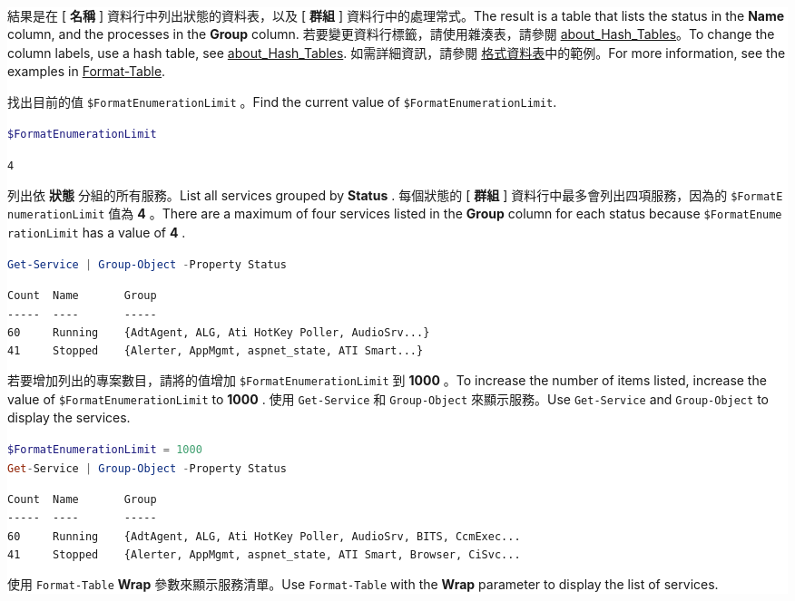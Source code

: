 <span data-ttu-id="3e9c2-284">結果是在 [ **名稱** ] 資料行中列出狀態的資料表，以及 [ **群組** ] 資料行中的處理常式。</span><span class="sxs-lookup"><span data-stu-id="3e9c2-284">The result is a table that lists the status in the **Name** column, and the processes in the **Group** column.</span></span> <span data-ttu-id="3e9c2-285">若要變更資料行標籤，請使用雜湊表，請參閱 [about_Hash_Tables](about_Hash_Tables.md)。</span><span class="sxs-lookup"><span data-stu-id="3e9c2-285">To change the column labels, use a hash table, see [about_Hash_Tables](about_Hash_Tables.md).</span></span> <span data-ttu-id="3e9c2-286">如需詳細資訊，請參閱 [格式資料表](xref:Microsoft.PowerShell.Utility.Format-Table)中的範例。</span><span class="sxs-lookup"><span data-stu-id="3e9c2-286">For more information, see the examples in [Format-Table](xref:Microsoft.PowerShell.Utility.Format-Table).</span></span>

<span data-ttu-id="3e9c2-287">找出目前的值 `$FormatEnumerationLimit` 。</span><span class="sxs-lookup"><span data-stu-id="3e9c2-287">Find the current value of `$FormatEnumerationLimit`.</span></span>

```powershell
$FormatEnumerationLimit
```

```Output
4
```

<span data-ttu-id="3e9c2-288">列出依 **狀態** 分組的所有服務。</span><span class="sxs-lookup"><span data-stu-id="3e9c2-288">List all services grouped by **Status** .</span></span> <span data-ttu-id="3e9c2-289">每個狀態的 [ **群組** ] 資料行中最多會列出四項服務，因為的 `$FormatEnumerationLimit` 值為 **4** 。</span><span class="sxs-lookup"><span data-stu-id="3e9c2-289">There are a maximum of four services listed in the **Group** column for each status because `$FormatEnumerationLimit` has a value of **4** .</span></span>

```powershell
Get-Service | Group-Object -Property Status
```

```Output
Count  Name       Group
-----  ----       -----
60     Running    {AdtAgent, ALG, Ati HotKey Poller, AudioSrv...}
41     Stopped    {Alerter, AppMgmt, aspnet_state, ATI Smart...}
```

<span data-ttu-id="3e9c2-290">若要增加列出的專案數目，請將的值增加 `$FormatEnumerationLimit` 到 **1000** 。</span><span class="sxs-lookup"><span data-stu-id="3e9c2-290">To increase the number of items listed, increase the value of `$FormatEnumerationLimit` to **1000** .</span></span> <span data-ttu-id="3e9c2-291">使用 `Get-Service` 和 `Group-Object` 來顯示服務。</span><span class="sxs-lookup"><span data-stu-id="3e9c2-291">Use `Get-Service` and `Group-Object` to display the services.</span></span>

```powershell
$FormatEnumerationLimit = 1000
Get-Service | Group-Object -Property Status
```

```Output
Count  Name       Group
-----  ----       -----
60     Running    {AdtAgent, ALG, Ati HotKey Poller, AudioSrv, BITS, CcmExec...
41     Stopped    {Alerter, AppMgmt, aspnet_state, ATI Smart, Browser, CiSvc...
```

<span data-ttu-id="3e9c2-292">使用 `Format-Table` **Wrap** 參數來顯示服務清單。</span><span class="sxs-lookup"><span data-stu-id="3e9c2-292">Use `Format-Table` with the **Wrap** parameter to display the list of services.</span></span>
